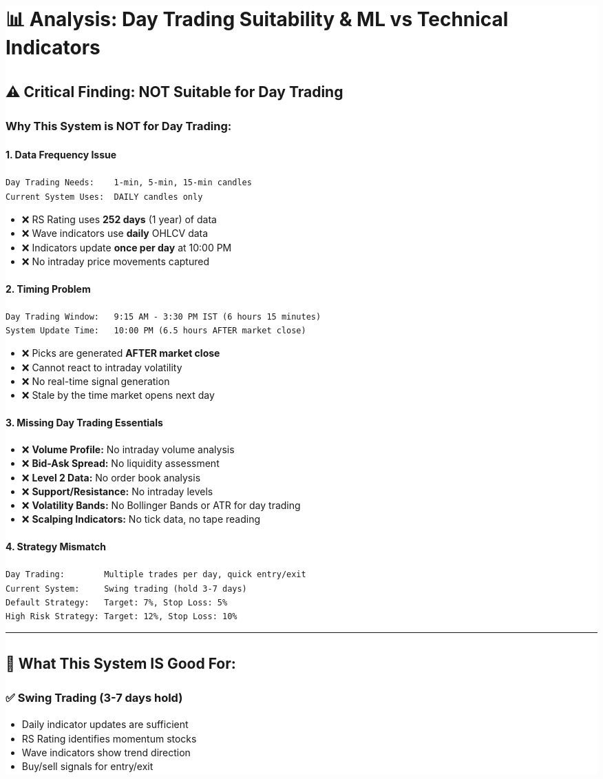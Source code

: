 # 📊 Analysis: Day Trading Suitability & ML vs Technical Indicators

## ⚠️ Critical Finding: **NOT Suitable for Day Trading**

### **Why This System is NOT for Day Trading:**

#### **1. Data Frequency Issue**
```
Day Trading Needs:    1-min, 5-min, 15-min candles
Current System Uses:  DAILY candles only
```
- ❌ RS Rating uses **252 days** (1 year) of data
- ❌ Wave indicators use **daily** OHLCV data
- ❌ Indicators update **once per day** at 10:00 PM
- ❌ No intraday price movements captured

#### **2. Timing Problem**
```
Day Trading Window:   9:15 AM - 3:30 PM IST (6 hours 15 minutes)
System Update Time:   10:00 PM (6.5 hours AFTER market close)
```
- ❌ Picks are generated **AFTER market close**
- ❌ Cannot react to intraday volatility
- ❌ No real-time signal generation
- ❌ Stale by the time market opens next day

#### **3. Missing Day Trading Essentials**
- ❌ **Volume Profile:** No intraday volume analysis
- ❌ **Bid-Ask Spread:** No liquidity assessment
- ❌ **Level 2 Data:** No order book analysis
- ❌ **Support/Resistance:** No intraday levels
- ❌ **Volatility Bands:** No Bollinger Bands or ATR for day trading
- ❌ **Scalping Indicators:** No tick data, no tape reading

#### **4. Strategy Mismatch**
```
Day Trading:        Multiple trades per day, quick entry/exit
Current System:     Swing trading (hold 3-7 days)
Default Strategy:   Target: 7%, Stop Loss: 5%
High Risk Strategy: Target: 12%, Stop Loss: 10%
```

---

## 🎯 **What This System IS Good For:**

### ✅ **Swing Trading (3-7 days hold)**
- Daily indicator updates are sufficient
- RS Rating identifies momentum stocks
- Wave indicators show trend direction
- Buy/sell signals for entry/exit
